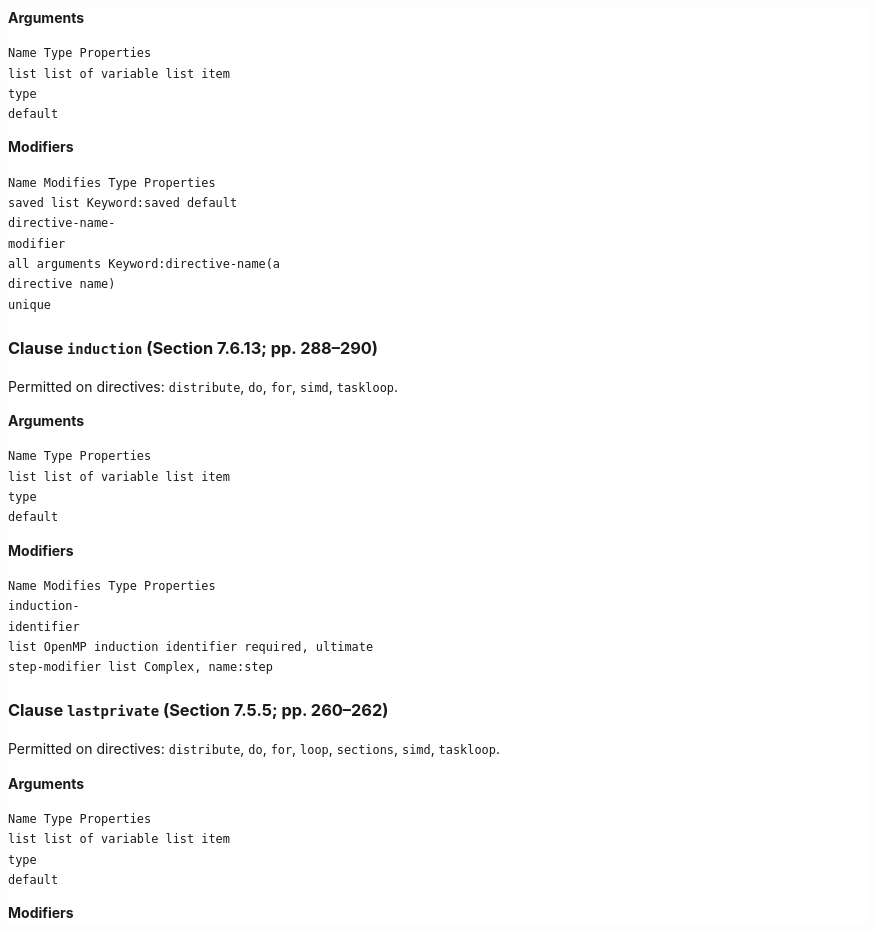 **Arguments**

`````ignore
Name Type Properties
list list of variable list item
type
default
`````

**Modifiers**

`````ignore
Name Modifies Type Properties
saved list Keyword:saved default
directive-name-
modifier
all arguments Keyword:directive-name(a
directive name)
unique
`````

### Clause `induction` (Section 7.6.13; pp. 288–290)

Permitted on directives: `distribute`, `do`, `for`, `simd`, `taskloop`.

**Arguments**

`````ignore
Name Type Properties
list list of variable list item
type
default
`````

**Modifiers**

`````ignore
Name Modifies Type Properties
induction-
identifier
list OpenMP induction identifier required, ultimate
step-modifier list Complex, name:step
`````

### Clause `lastprivate` (Section 7.5.5; pp. 260–262)

Permitted on directives: `distribute`, `do`, `for`, `loop`, `sections`, `simd`, `taskloop`.

**Arguments**

`````ignore
Name Type Properties
list list of variable list item
type
default
`````

**Modifiers**
